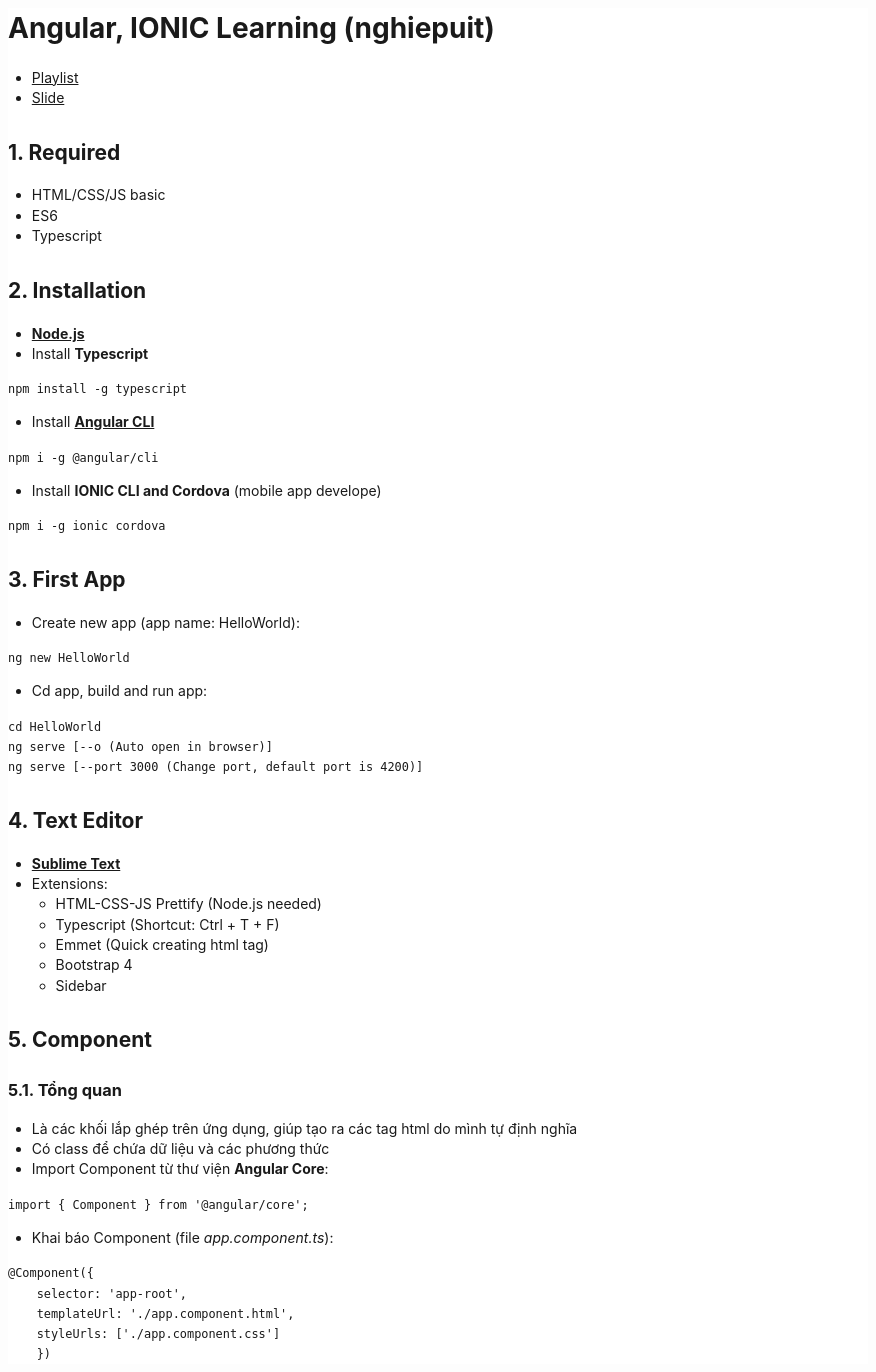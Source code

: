 # Angular, IONIC Learning (nghiepuit)
- [Playlist](https://www.youtube.com/playlist?list=PLJ5qtRQovuENHYHqlQP5XT7zwbCA5Q5He)
- [Slide](https://github.com/nghiepuit/slide/blob/master/slide-angular4-1.pptx)

## 1. Required
- HTML/CSS/JS basic
- ES6
- Typescript

## 2. Installation
- [**Node.js**](https://nodejs.org/en/)
- Install **Typescript**
```
npm install -g typescript
```
- Install [**Angular CLI**](https://github.com/angular/angular-cli)
```
npm i -g @angular/cli
```
- Install **IONIC CLI and Cordova** (mobile app develope)
```
npm i -g ionic cordova
```

## 3. First App
- Create new app (app name: HelloWorld):
```
ng new HelloWorld
```
- Cd app, build and run app:
```
cd HelloWorld
ng serve [--o (Auto open in browser)]
ng serve [--port 3000 (Change port, default port is 4200)]
```

## 4. Text Editor
- [**Sublime Text**](https://www.sublimetext.com/3)
- Extensions: 
	- HTML-CSS-JS Prettify (Node.js needed)
	- Typescript (Shortcut: Ctrl + T + F)
	- Emmet (Quick creating html tag)
	- Bootstrap 4
	- Sidebar

## 5. Component
### 5.1. Tổng quan
- Là các khối lắp ghép trên ứng dụng, giúp tạo ra các tag html do mình tự định nghĩa
- Có class để chứa dữ liệu và các phương thức
- Import Component từ thư viện **Angular Core**:
```
import { Component } from '@angular/core';
```
- Khai báo Component (file *app.component.ts*):
```
@Component({
	selector: 'app-root',
	templateUrl: './app.component.html',
	styleUrls: ['./app.component.css']
	})
```